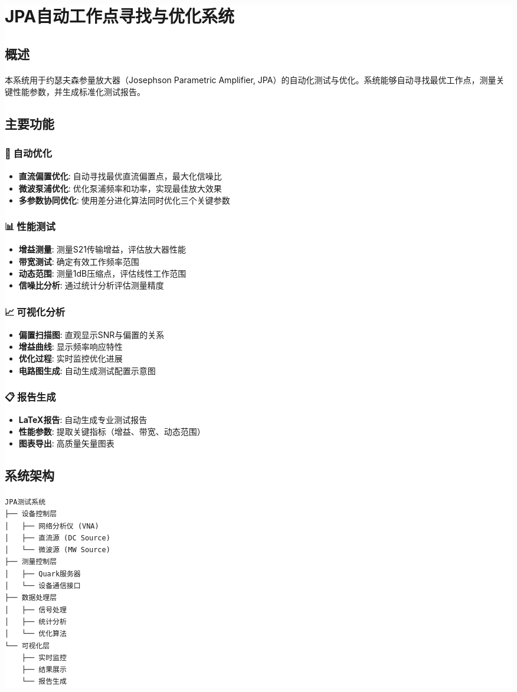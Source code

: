 # JPA自动工作点寻找与优化系统

## 概述

本系统用于约瑟夫森参量放大器（Josephson Parametric Amplifier, JPA）的自动化测试与优化。系统能够自动寻找最优工作点，测量关键性能参数，并生成标准化测试报告。

## 主要功能

### 🎯 自动优化
- **直流偏置优化**: 自动寻找最优直流偏置点，最大化信噪比
- **微波泵浦优化**: 优化泵浦频率和功率，实现最佳放大效果
- **多参数协同优化**: 使用差分进化算法同时优化三个关键参数

### 📊 性能测试
- **增益测量**: 测量S21传输增益，评估放大器性能
- **带宽测试**: 确定有效工作频率范围
- **动态范围**: 测量1dB压缩点，评估线性工作范围
- **信噪比分析**: 通过统计分析评估测量精度

### 📈 可视化分析
- **偏置扫描图**: 直观显示SNR与偏置的关系
- **增益曲线**: 显示频率响应特性
- **优化过程**: 实时监控优化进展
- **电路图生成**: 自动生成测试配置示意图

### 📋 报告生成
- **LaTeX报告**: 自动生成专业测试报告
- **性能参数**: 提取关键指标（增益、带宽、动态范围）
- **图表导出**: 高质量矢量图表

## 系统架构

```
JPA测试系统
├── 设备控制层
│   ├── 网络分析仪 (VNA)
│   ├── 直流源 (DC Source)
│   └── 微波源 (MW Source)
├── 测量控制层
│   ├── Quark服务器
│   └── 设备通信接口
├── 数据处理层
│   ├── 信号处理
│   ├── 统计分析
│   └── 优化算法
└── 可视化层
    ├── 实时监控
    ├── 结果展示
    └── 报告生成
```
